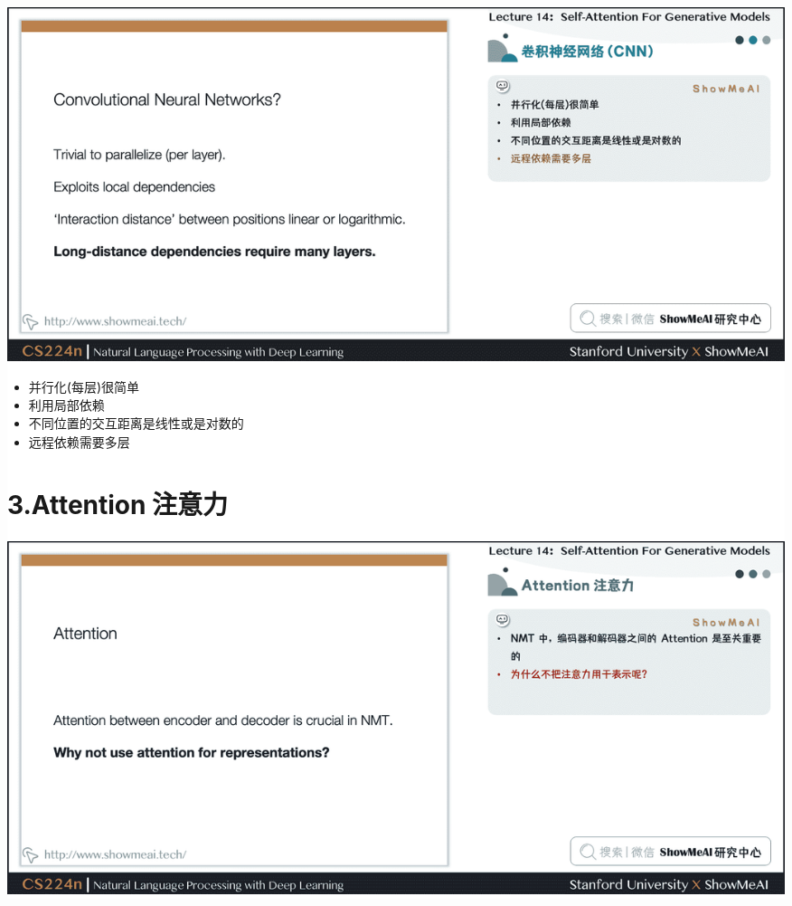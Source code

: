 ![卷积神经网络(CNN)](img/d7358871991d5b9ac6f0d3c478ec4577.png)

*   并行化(每层)很简单
*   利用局部依赖
*   不同位置的交互距离是线性或是对数的
*   远程依赖需要多层

# 3.Attention 注意力

![Attention 注意力](img/8de79f2dad32c9302745049f40f37a98.png)
